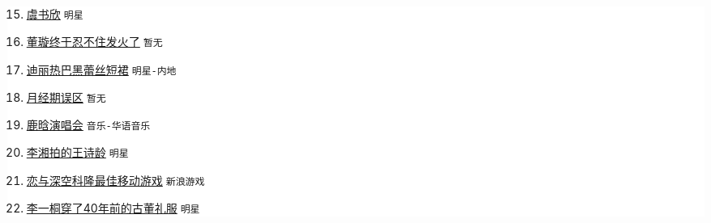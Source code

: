15. [虞书欣](https://m.weibo.cn/search?containerid=100103type%3D1%26t%3D10%26q%3D%E8%99%9E%E4%B9%A6%E6%AC%A3&stream_entry_id=31&isnewpage=1&extparam=seat%3D1%26filter_type%3Drealtimehot%26flag%3D2%26c_type%3D31%26band_rank%3D12%26cate%3D5001%26lcate%3D5001%26stream_entry_id%3D31%26realpos%3D12%26q%3D%25E8%2599%259E%25E4%25B9%25A6%25E6%25AC%25A3%26dgr%3D0%26pos%3D13%26display_time%3D1755872844%26pre_seqid%3D17558728440590500170149) `明星` 

16. [董璇终于忍不住发火了](https://m.weibo.cn/search?containerid=100103type%3D1%26t%3D10%26q%3D%E8%91%A3%E7%92%87%E7%BB%88%E4%BA%8E%E5%BF%8D%E4%B8%8D%E4%BD%8F%E5%8F%91%E7%81%AB%E4%BA%86&stream_entry_id=31&isnewpage=1&extparam=seat%3D1%26filter_type%3Drealtimehot%26flag%3D2%26c_type%3D31%26band_rank%3D13%26cate%3D5001%26lcate%3D5001%26stream_entry_id%3D31%26realpos%3D13%26q%3D%25E8%2591%25A3%25E7%2592%2587%25E7%25BB%2588%25E4%25BA%258E%25E5%25BF%258D%25E4%25B8%258D%25E4%25BD%258F%25E5%258F%2591%25E7%2581%25AB%25E4%25BA%2586%26dgr%3D0%26pos%3D14%26display_time%3D1755872844%26pre_seqid%3D17558728440590500170149) `暂无` 

17. [迪丽热巴黑蕾丝短裙](https://m.weibo.cn/search?containerid=100103type%3D1%26t%3D10%26q%3D%23%E8%BF%AA%E4%B8%BD%E7%83%AD%E5%B7%B4%E9%BB%91%E8%95%BE%E4%B8%9D%E7%9F%AD%E8%A3%99%23&stream_entry_id=31&isnewpage=1&extparam=seat%3D1%26filter_type%3Drealtimehot%26flag%3D1%26c_type%3D31%26band_rank%3D14%26cate%3D5001%26lcate%3D5001%26stream_entry_id%3D31%26realpos%3D14%26q%3D%2523%25E8%25BF%25AA%25E4%25B8%25BD%25E7%2583%25AD%25E5%25B7%25B4%25E9%25BB%2591%25E8%2595%25BE%25E4%25B8%259D%25E7%259F%25AD%25E8%25A3%2599%2523%26dgr%3D0%26pos%3D15%26display_time%3D1755872844%26pre_seqid%3D17558728440590500170149) `明星-内地` 

18. [月经期误区](https://m.weibo.cn/search?containerid=100103type%3D1%26t%3D10%26q%3D%E6%9C%88%E7%BB%8F%E6%9C%9F%E8%AF%AF%E5%8C%BA&stream_entry_id=31&isnewpage=1&extparam=seat%3D1%26filter_type%3Drealtimehot%26flag%3D0%26c_type%3D31%26band_rank%3D15%26cate%3D5001%26lcate%3D5001%26stream_entry_id%3D31%26realpos%3D15%26q%3D%25E6%259C%2588%25E7%25BB%258F%25E6%259C%259F%25E8%25AF%25AF%25E5%258C%25BA%26dgr%3D0%26pos%3D16%26display_time%3D1755872844%26pre_seqid%3D17558728440590500170149) `暂无` 

19. [鹿晗演唱会](https://m.weibo.cn/search?containerid=100103type%3D1%26t%3D10%26q%3D%E9%B9%BF%E6%99%97%E6%BC%94%E5%94%B1%E4%BC%9A&stream_entry_id=31&isnewpage=1&extparam=seat%3D1%26filter_type%3Drealtimehot%26flag%3D1%26c_type%3D31%26band_rank%3D16%26cate%3D5001%26lcate%3D5001%26stream_entry_id%3D31%26realpos%3D16%26q%3D%25E9%25B9%25BF%25E6%2599%2597%25E6%25BC%2594%25E5%2594%25B1%25E4%25BC%259A%26dgr%3D0%26pos%3D17%26display_time%3D1755872844%26pre_seqid%3D17558728440590500170149) `音乐-华语音乐` 

20. [李湘拍的王诗龄](https://m.weibo.cn/search?containerid=100103type%3D1%26t%3D10%26q%3D%E6%9D%8E%E6%B9%98%E6%8B%8D%E7%9A%84%E7%8E%8B%E8%AF%97%E9%BE%84&stream_entry_id=31&isnewpage=1&extparam=seat%3D1%26filter_type%3Drealtimehot%26flag%3D1%26c_type%3D31%26band_rank%3D17%26cate%3D5001%26lcate%3D5001%26stream_entry_id%3D31%26realpos%3D17%26q%3D%25E6%259D%258E%25E6%25B9%2598%25E6%258B%258D%25E7%259A%2584%25E7%258E%258B%25E8%25AF%2597%25E9%25BE%2584%26dgr%3D0%26pos%3D18%26display_time%3D1755872844%26pre_seqid%3D17558728440590500170149) `明星` 

21. [恋与深空科隆最佳移动游戏](https://m.weibo.cn/search?containerid=100103type%3D1%26t%3D10%26q%3D%E6%81%8B%E4%B8%8E%E6%B7%B1%E7%A9%BA%E7%A7%91%E9%9A%86%E6%9C%80%E4%BD%B3%E7%A7%BB%E5%8A%A8%E6%B8%B8%E6%88%8F&stream_entry_id=31&isnewpage=1&extparam=seat%3D1%26filter_type%3Drealtimehot%26flag%3D1%26c_type%3D31%26band_rank%3D18%26cate%3D5001%26lcate%3D5001%26stream_entry_id%3D31%26realpos%3D18%26q%3D%25E6%2581%258B%25E4%25B8%258E%25E6%25B7%25B1%25E7%25A9%25BA%25E7%25A7%2591%25E9%259A%2586%25E6%259C%2580%25E4%25BD%25B3%25E7%25A7%25BB%25E5%258A%25A8%25E6%25B8%25B8%25E6%2588%258F%26dgr%3D0%26pos%3D19%26display_time%3D1755872844%26pre_seqid%3D17558728440590500170149) `新浪游戏` 

22. [李一桐穿了40年前的古董礼服](https://m.weibo.cn/search?containerid=100103type%3D1%26t%3D10%26q%3D%E6%9D%8E%E4%B8%80%E6%A1%90%E7%A9%BF%E4%BA%8640%E5%B9%B4%E5%89%8D%E7%9A%84%E5%8F%A4%E8%91%A3%E7%A4%BC%E6%9C%8D&stream_entry_id=31&isnewpage=1&extparam=seat%3D1%26filter_type%3Drealtimehot%26flag%3D1%26c_type%3D31%26band_rank%3D19%26cate%3D5001%26lcate%3D5001%26stream_entry_id%3D31%26realpos%3D19%26q%3D%25E6%259D%258E%25E4%25B8%2580%25E6%25A1%2590%25E7%25A9%25BF%25E4%25BA%258640%25E5%25B9%25B4%25E5%2589%258D%25E7%259A%2584%25E5%258F%25A4%25E8%2591%25A3%25E7%25A4%25BC%25E6%259C%258D%26dgr%3D0%26pos%3D20%26display_time%3D1755872844%26pre_seqid%3D17558728440590500170149) `明星` 
